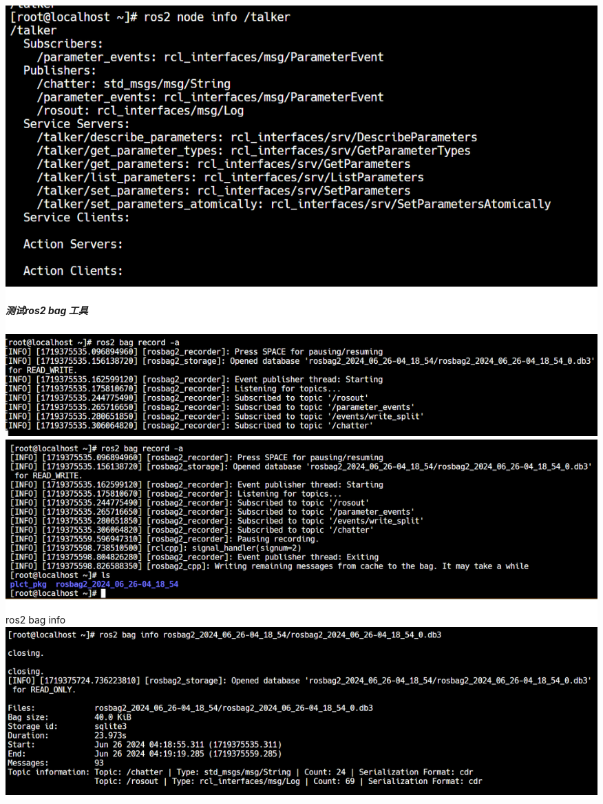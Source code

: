 ![](openEuler/24_image.png)

##### 测试ros2 bag 工具  
![](openEuler/25_image.png)  
![](openEuler/27_image.png)

ros2 bag info   
![](openEuler/28_image.png)
